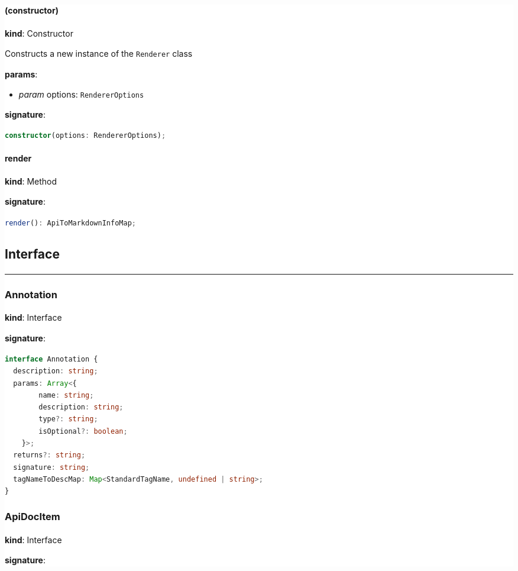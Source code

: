 #### (constructor)

**kind**: Constructor

Constructs a new instance of the `Renderer` class

**params**:

- *param* options: `RendererOptions`

**signature**:

```ts
constructor(options: RendererOptions);
```

#### render

**kind**: Method

**signature**:

```ts
render(): ApiToMarkdownInfoMap;
```

## Interface

---

### Annotation

**kind**: Interface

**signature**:

```ts
interface Annotation {
  description: string;
  params: Array<{
        name: string;
        description: string;
        type?: string;
        isOptional?: boolean;
    }>;
  returns?: string;
  signature: string;
  tagNameToDescMap: Map<StandardTagName, undefined | string>;
}
```



### ApiDocItem

**kind**: Interface

**signature**:
